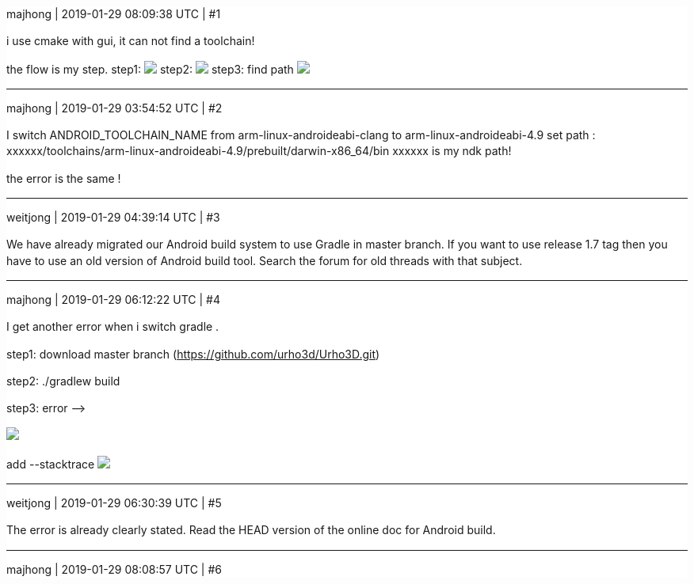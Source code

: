 majhong | 2019-01-29 08:09:38 UTC | #1

i use cmake with gui, it can not find a toolchain!

the flow is my step.
step1:
<img src='//cdck-file-uploads-global.s3.dualstack.us-west-2.amazonaws.com/standard17/uploads/urho3d/original/2X/9/9741d856e24203ac52662fb2aa9a97a4fb5107a2.jpeg'>
step2:
<img src='//cdck-file-uploads-global.s3.dualstack.us-west-2.amazonaws.com/standard17/uploads/urho3d/original/2X/3/35a64fc15fcadc083c9522621d0596fead92c8be.jpeg'>
step3: find path
<img src='//cdck-file-uploads-global.s3.dualstack.us-west-2.amazonaws.com/standard17/uploads/urho3d/original/2X/1/17938cc5efd61e03f4fe814b3f11b90f20c5ba09.jpeg'>

-------------------------

majhong | 2019-01-29 03:54:52 UTC | #2

I switch ANDROID_TOOLCHAIN_NAME from arm-linux-androideabi-clang  to  arm-linux-androideabi-4.9 
set path :   xxxxxx/toolchains/arm-linux-androideabi-4.9/prebuilt/darwin-x86_64/bin
xxxxxx is my ndk path!

the error is the same !

-------------------------

weitjong | 2019-01-29 04:39:14 UTC | #3

We have already migrated our Android build system to use Gradle in master branch. If you want to use release 1.7 tag then you have to use an old version of Android build tool. Search the forum for old threads with that subject.

-------------------------

majhong | 2019-01-29 06:12:22 UTC | #4

I get another error when i switch gradle .

step1: download  master branch (https://github.com/urho3d/Urho3D.git)

step2:  ./gradlew build

step3: error -->

<img src='//cdck-file-uploads-global.s3.dualstack.us-west-2.amazonaws.com/standard17/uploads/urho3d/original/2X/9/96b400a2b12c8365c44d68dfdc62c076d0e7402b.jpeg'>

add --stacktrace
<img src='//cdck-file-uploads-global.s3.dualstack.us-west-2.amazonaws.com/standard17/uploads/urho3d/original/2X/4/469cd4acbeffb450b4d0d78a8ccd4b55e8ef4f69.jpeg'>

-------------------------

weitjong | 2019-01-29 06:30:39 UTC | #5

The error is already clearly stated. Read the HEAD version of the online doc for Android build.

-------------------------

majhong | 2019-01-29 08:08:57 UTC | #6
